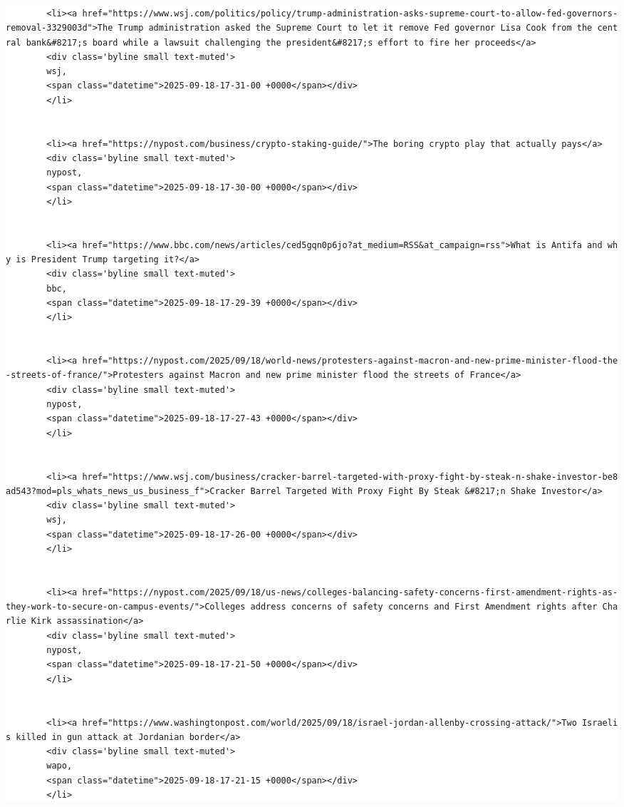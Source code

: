 
            <li><a href="https://www.wsj.com/politics/policy/trump-administration-asks-supreme-court-to-allow-fed-governors-removal-3329003d">The Trump administration asked the Supreme Court to let it remove Fed governor Lisa Cook from the central bank&#8217;s board while a lawsuit challenging the president&#8217;s effort to fire her proceeds</a>
            <div class='byline small text-muted'>
            wsj, 
            <span class="datetime">2025-09-18-17-31-00 +0000</span></div>
            </li>
        

            <li><a href="https://nypost.com/business/crypto-staking-guide/">The boring crypto play that actually pays</a>
            <div class='byline small text-muted'>
            nypost, 
            <span class="datetime">2025-09-18-17-30-00 +0000</span></div>
            </li>
        

            <li><a href="https://www.bbc.com/news/articles/ced5gqn0p6jo?at_medium=RSS&at_campaign=rss">What is Antifa and why is President Trump targeting it?</a>
            <div class='byline small text-muted'>
            bbc, 
            <span class="datetime">2025-09-18-17-29-39 +0000</span></div>
            </li>
        

            <li><a href="https://nypost.com/2025/09/18/world-news/protesters-against-macron-and-new-prime-minister-flood-the-streets-of-france/">Protesters against Macron and new prime minister flood the streets of France</a>
            <div class='byline small text-muted'>
            nypost, 
            <span class="datetime">2025-09-18-17-27-43 +0000</span></div>
            </li>
        

            <li><a href="https://www.wsj.com/business/cracker-barrel-targeted-with-proxy-fight-by-steak-n-shake-investor-be8ad543?mod=pls_whats_news_us_business_f">Cracker Barrel Targeted With Proxy Fight By Steak &#8217;n Shake Investor</a>
            <div class='byline small text-muted'>
            wsj, 
            <span class="datetime">2025-09-18-17-26-00 +0000</span></div>
            </li>
        

            <li><a href="https://nypost.com/2025/09/18/us-news/colleges-balancing-safety-concerns-first-amendment-rights-as-they-work-to-secure-on-campus-events/">Colleges address concerns of safety concerns and First Amendment rights after Charlie Kirk assassination</a>
            <div class='byline small text-muted'>
            nypost, 
            <span class="datetime">2025-09-18-17-21-50 +0000</span></div>
            </li>
        

            <li><a href="https://www.washingtonpost.com/world/2025/09/18/israel-jordan-allenby-crossing-attack/">Two Israelis killed in gun attack at Jordanian border</a>
            <div class='byline small text-muted'>
            wapo, 
            <span class="datetime">2025-09-18-17-21-15 +0000</span></div>
            </li>
        